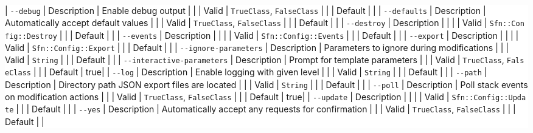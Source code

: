 | `--debug` | Description | Enable debug output |
| | Valid | `TrueClass`, `FalseClass` |
| | Default | |
| `--defaults` | Description | Automatically accept default values |
| | Valid | `TrueClass`, `FalseClass` |
| | Default | |
| `--destroy` | Description |  |
| | Valid | `Sfn::Config::Destroy` |
| | Default | |
| `--events` | Description |  |
| | Valid | `Sfn::Config::Events` |
| | Default | |
| `--export` | Description |  |
| | Valid | `Sfn::Config::Export` |
| | Default | |
| `--ignore-parameters` | Description | Parameters to ignore during modifications |
| | Valid | `String` |
| | Default | |
| `--interactive-parameters` | Description | Prompt for template parameters |
| | Valid | `TrueClass`, `FalseClass` |
| | Default | true|
| `--log` | Description | Enable logging with given level |
| | Valid | `String` |
| | Default | |
| `--path` | Description | Directory path JSON export files are located |
| | Valid | `String` |
| | Default | |
| `--poll` | Description | Poll stack events on modification actions |
| | Valid | `TrueClass`, `FalseClass` |
| | Default | true|
| `--update` | Description |  |
| | Valid | `Sfn::Config::Update` |
| | Default | |
| `--yes` | Description | Automatically accept any requests for confirmation |
| | Valid | `TrueClass`, `FalseClass` |
| | Default | |
